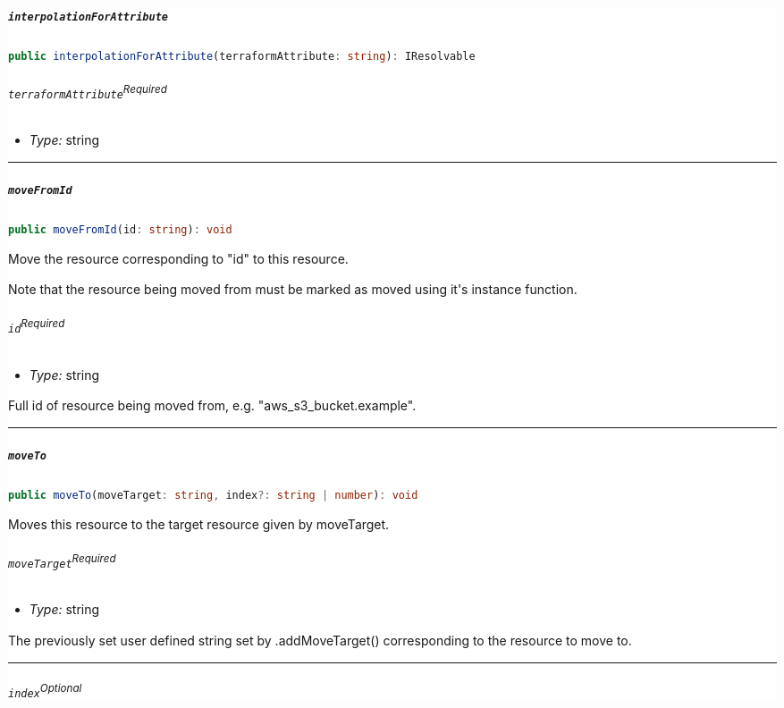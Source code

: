 
##### `interpolationForAttribute` <a name="interpolationForAttribute" id="@cdktf/provider-ionoscloud.pgCluster.PgCluster.interpolationForAttribute"></a>

```typescript
public interpolationForAttribute(terraformAttribute: string): IResolvable
```

###### `terraformAttribute`<sup>Required</sup> <a name="terraformAttribute" id="@cdktf/provider-ionoscloud.pgCluster.PgCluster.interpolationForAttribute.parameter.terraformAttribute"></a>

- *Type:* string

---

##### `moveFromId` <a name="moveFromId" id="@cdktf/provider-ionoscloud.pgCluster.PgCluster.moveFromId"></a>

```typescript
public moveFromId(id: string): void
```

Move the resource corresponding to "id" to this resource.

Note that the resource being moved from must be marked as moved using it's instance function.

###### `id`<sup>Required</sup> <a name="id" id="@cdktf/provider-ionoscloud.pgCluster.PgCluster.moveFromId.parameter.id"></a>

- *Type:* string

Full id of resource being moved from, e.g. "aws_s3_bucket.example".

---

##### `moveTo` <a name="moveTo" id="@cdktf/provider-ionoscloud.pgCluster.PgCluster.moveTo"></a>

```typescript
public moveTo(moveTarget: string, index?: string | number): void
```

Moves this resource to the target resource given by moveTarget.

###### `moveTarget`<sup>Required</sup> <a name="moveTarget" id="@cdktf/provider-ionoscloud.pgCluster.PgCluster.moveTo.parameter.moveTarget"></a>

- *Type:* string

The previously set user defined string set by .addMoveTarget() corresponding to the resource to move to.

---

###### `index`<sup>Optional</sup> <a name="index" id="@cdktf/provider-ionoscloud.pgCluster.PgCluster.moveTo.parameter.index"></a>
